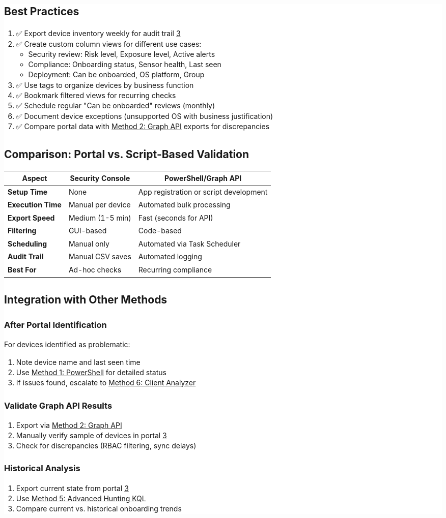 ## Best Practices

1. ✅ Export device inventory weekly for audit trail [3]
2. ✅ Create custom column views for different use cases:
   - Security review: Risk level, Exposure level, Active alerts
   - Compliance: Onboarding status, Sensor health, Last seen
   - Deployment: Can be onboarded, OS platform, Group
3. ✅ Use tags to organize devices by business function
4. ✅ Bookmark filtered views for recurring checks
5. ✅ Schedule regular "Can be onboarded" reviews (monthly)
6. ✅ Document device exceptions (unsupported OS with business justification)
7. ✅ Compare portal data with [Method 2: Graph API](./02-Graph-API-Validation.md) exports for discrepancies

## Comparison: Portal vs. Script-Based Validation

| Aspect             | Security Console  | PowerShell/Graph API                   |
| ------------------ | ----------------- | -------------------------------------- |
| **Setup Time**     | None              | App registration or script development |
| **Execution Time** | Manual per device | Automated bulk processing              |
| **Export Speed**   | Medium (1-5 min)  | Fast (seconds for API)                 |
| **Filtering**      | GUI-based         | Code-based                             |
| **Scheduling**     | Manual only       | Automated via Task Scheduler           |
| **Audit Trail**    | Manual CSV saves  | Automated logging                      |
| **Best For**       | Ad-hoc checks     | Recurring compliance                   |

## Integration with Other Methods

### After Portal Identification

For devices identified as problematic:

1. Note device name and last seen time
2. Use [Method 1: PowerShell](./01-PowerShell-Validation.md) for detailed status
3. If issues found, escalate to [Method 6: Client Analyzer](./06-MDE-Client-Analyzer.md)

### Validate Graph API Results

1. Export via [Method 2: Graph API](./02-Graph-API-Validation.md)
2. Manually verify sample of devices in portal [3]
3. Check for discrepancies (RBAC filtering, sync delays)

### Historical Analysis

1. Export current state from portal [3]
2. Use [Method 5: Advanced Hunting KQL](./05-Advanced-Hunting-KQL.md)
3. Compare current vs. historical onboarding trends


[1]: https://learn.microsoft.com/en-us/defender-xdr/microsoft-365-defender-portal
[2]: https://learn.microsoft.com/en-us/defender-endpoint/basic-permissions
[3]: https://learn.microsoft.com/en-us/defender-endpoint/machines-view-overview
[4]: https://learn.microsoft.com/en-us/defender-endpoint/api/get-assessment-software-inventory
[5]: https://learn.microsoft.com/en-us/defender-xdr/entity-page-device
[6]: https://learn.microsoft.com/en-us/defender-endpoint/configure-device-discovery
[7]: https://learn.microsoft.com/en-us/defender-business/mdb-get-started
[8]: https://learn.microsoft.com/en-us/defender-xdr/threat-analytics
[9]: https://learn.microsoft.com/en-us/defender-xdr/microsoft-secure-score